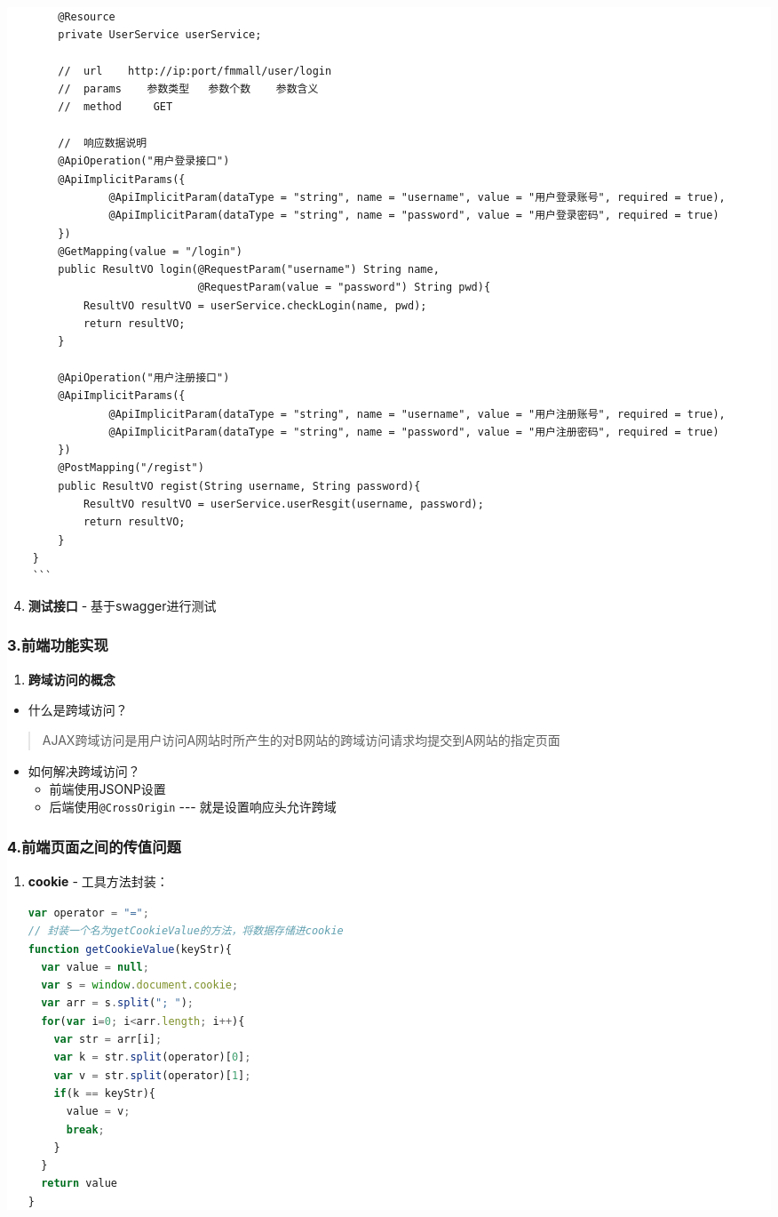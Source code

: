             @Resource
            private UserService userService;

            //  url    http://ip:port/fmmall/user/login
            //  params    参数类型   参数个数    参数含义
            //  method     GET

            //  响应数据说明
            @ApiOperation("用户登录接口")
            @ApiImplicitParams({
                    @ApiImplicitParam(dataType = "string", name = "username", value = "用户登录账号", required = true),
                    @ApiImplicitParam(dataType = "string", name = "password", value = "用户登录密码", required = true)
            })
            @GetMapping(value = "/login")
            public ResultVO login(@RequestParam("username") String name,
                                  @RequestParam(value = "password") String pwd){
                ResultVO resultVO = userService.checkLogin(name, pwd);
                return resultVO;
            }

            @ApiOperation("用户注册接口")
            @ApiImplicitParams({
                    @ApiImplicitParam(dataType = "string", name = "username", value = "用户注册账号", required = true),
                    @ApiImplicitParam(dataType = "string", name = "password", value = "用户注册密码", required = true)
            })
            @PostMapping("/regist")
            public ResultVO regist(String username, String password){
                ResultVO resultVO = userService.userResgit(username, password);
                return resultVO;
            }
        }
        ```
  4. **测试接口**
    - 基于swagger进行测试
  
### 3.前端功能实现
  1. **跨域访问的概念**
   - 什么是跨域访问？
  > AJAX跨域访问是用户访问A网站时所产生的对B网站的跨域访问请求均提交到A网站的指定页面
   - 如何解决跨域访问？
     - 前端使用JSONP设置
     - 后端使用`@CrossOrigin` --- 就是设置响应头允许跨域

### 4.前端页面之间的传值问题
  1. **cookie**
    - 工具方法封装：
      ```js
      var operator = "=";
      // 封装一个名为getCookieValue的方法，将数据存储进cookie
      function getCookieValue(keyStr){
        var value = null;
        var s = window.document.cookie;
        var arr = s.split("; ");
        for(var i=0; i<arr.length; i++){
          var str = arr[i];
          var k = str.split(operator)[0];
          var v = str.split(operator)[1];
          if(k == keyStr){
            value = v;
            break;
          }
        }
        return value
      }

